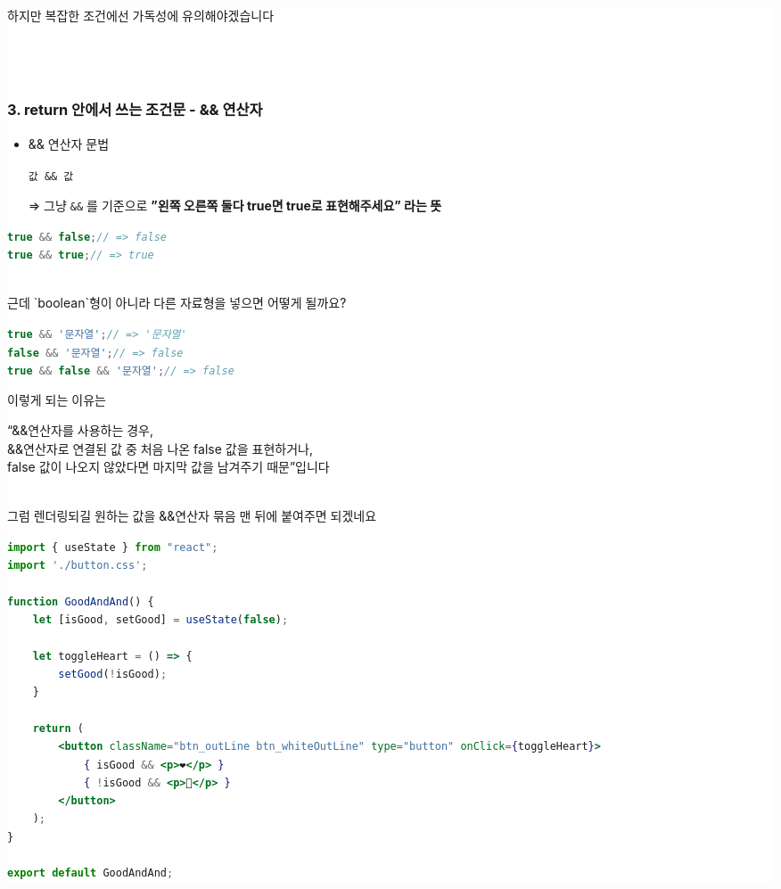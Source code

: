하지만 복잡한 조건에선 가독성에 유의해야겠습니다  
<br>
<br>
<br>

### 3. return 안에서 쓰는 조건문 - && 연산자

- && 연산자 문법
    
    `값 && 값`
    
    ⇒ 그냥 `&&` 를 기준으로 **”왼쪽 오른쪽 둘다 true면 true로 표현해주세요” 라는 뜻**
    

```jsx
true && false;// => false
true && true;// => true
```
<br>
근데 `boolean`형이 아니라 다른 자료형을 넣으면 어떻게 될까요?

```jsx
true && '문자열';// => '문자열'
false && '문자열';// => false
true && false && '문자열';// => false
```

이렇게 되는 이유는

“&&연산자를 사용하는 경우,
<br>
&&연산자로 연결된 값 중 처음 나온 false 값을 표현하거나,
<br>
false 값이 나오지 않았다면 마지막 값을 남겨주기 때문”입니다  
<br>

그럼 렌더링되길 원하는 값을 &&연산자 묶음 맨 뒤에 붙여주면 되겠네요

```jsx
import { useState } from "react";
import './button.css';

function GoodAndAnd() {
    let [isGood, setGood] = useState(false);

    let toggleHeart = () => {
        setGood(!isGood);
    }

    return (
        <button className="btn_outLine btn_whiteOutLine" type="button" onClick={toggleHeart}>
            { isGood && <p>❤️</p> }
            { !isGood && <p>🤍</p> }
        </button>
    );
}

export default GoodAndAnd;
```
